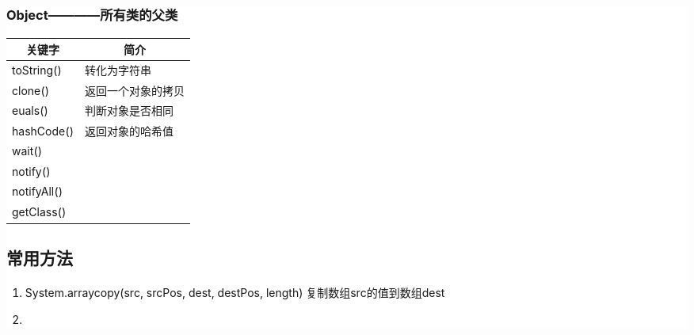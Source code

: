 ### Object————所有类的父类

| 关键字      | 简介               |
| ----------- | ------------------ |
| toString()  | 转化为字符串       |
| clone()     | 返回一个对象的拷贝 |
| euals()     | 判断对象是否相同   |
| hashCode()  | 返回对象的哈希值   |
| wait()      |
| notify()    |
| notifyAll() |
| getClass()  |

## 常用方法

1. System.arraycopy(src, srcPos, dest, destPos, length)
   复制数组src的值到数组dest  

2. 